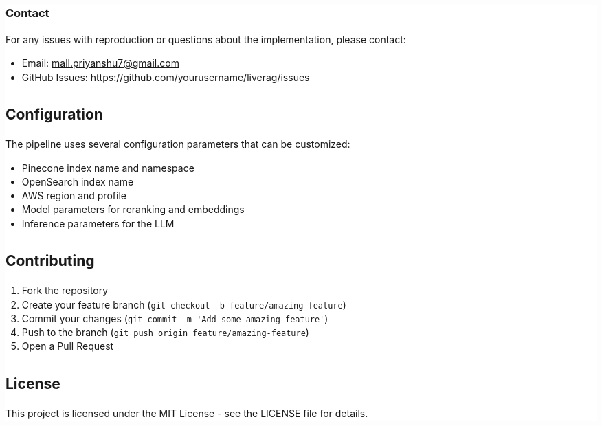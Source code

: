 
### Contact

For any issues with reproduction or questions about the implementation, please contact:
- Email: mall.priyanshu7@gmail.com
- GitHub Issues: https://github.com/yourusername/liverag/issues

## Configuration

The pipeline uses several configuration parameters that can be customized:

- Pinecone index name and namespace
- OpenSearch index name
- AWS region and profile
- Model parameters for reranking and embeddings
- Inference parameters for the LLM

## Contributing

1. Fork the repository
2. Create your feature branch (`git checkout -b feature/amazing-feature`)
3. Commit your changes (`git commit -m 'Add some amazing feature'`)
4. Push to the branch (`git push origin feature/amazing-feature`)
5. Open a Pull Request

## License

This project is licensed under the MIT License - see the LICENSE file for details.

